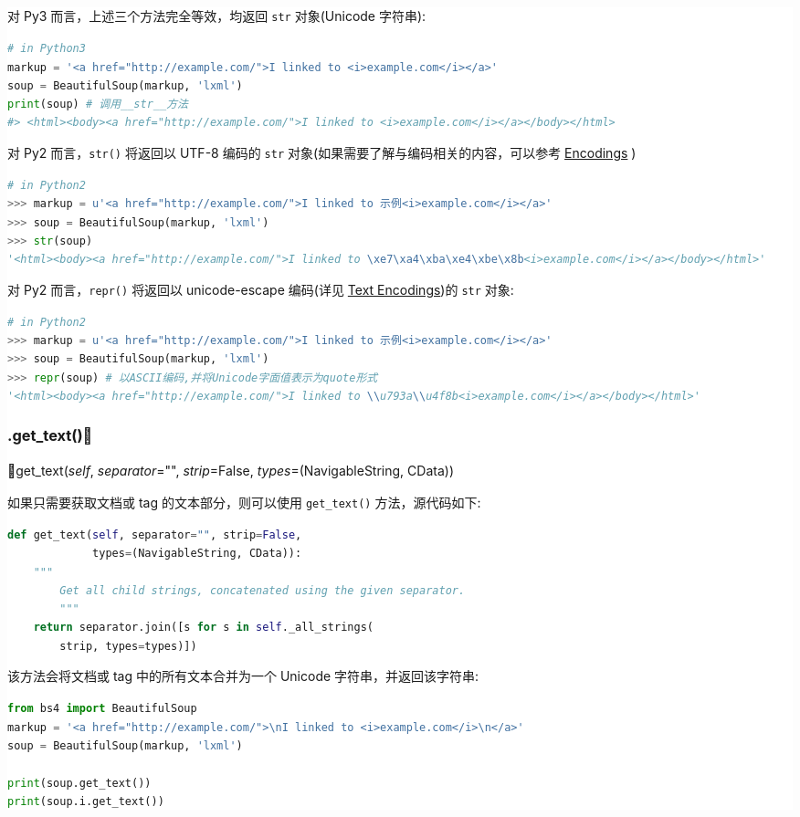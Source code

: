 对 Py3 而言，上述三个方法完全等效，均返回 `str` 对象(Unicode 字符串):

```python
# in Python3
markup = '<a href="http://example.com/">I linked to <i>example.com</i></a>'
soup = BeautifulSoup(markup, 'lxml')
print(soup) # 调用__str__方法
#> <html><body><a href="http://example.com/">I linked to <i>example.com</i></a></body></html>
```

对 Py2 而言，`str()` 将返回以 UTF-8 编码的 `str` 对象(如果需要了解与编码相关的内容，可以参考 [Encodings](https://www.crummy.com/software/BeautifulSoup/bs4/doc/#encodings) )

```python
# in Python2
>>> markup = u'<a href="http://example.com/">I linked to 示例<i>example.com</i></a>'
>>> soup = BeautifulSoup(markup, 'lxml')
>>> str(soup)
'<html><body><a href="http://example.com/">I linked to \xe7\xa4\xba\xe4\xbe\x8b<i>example.com</i></a></body></html>'
```

对 Py2 而言，`repr()` 将返回以 unicode-escape 编码(详见 [Text Encodings](https://docs.python.org/3.7/library/codecs.html#text-encodings))的 `str` 对象:

```python
# in Python2
>>> markup = u'<a href="http://example.com/">I linked to 示例<i>example.com</i></a>'
>>> soup = BeautifulSoup(markup, 'lxml')
>>> repr(soup) # 以ASCII编码,并将Unicode字面值表示为quote形式
'<html><body><a href="http://example.com/">I linked to \\u793a\\u4f8b<i>example.com</i></a></body></html>'
```

### .get_text()🔨

🔨get_text(*self*, *separator*="", *strip*=False, *types*=(NavigableString, CData))

如果只需要获取文档或 tag 的文本部分，则可以使用 `get_text()` 方法，源代码如下:

```python
def get_text(self, separator="", strip=False,
             types=(NavigableString, CData)):
    """
        Get all child strings, concatenated using the given separator.
        """
    return separator.join([s for s in self._all_strings(
        strip, types=types)])
```

该方法会将文档或 tag 中的所有文本合并为一个 Unicode 字符串，并返回该字符串:

```python
from bs4 import BeautifulSoup
markup = '<a href="http://example.com/">\nI linked to <i>example.com</i>\n</a>'
soup = BeautifulSoup(markup, 'lxml')

print(soup.get_text())
print(soup.i.get_text())
```
